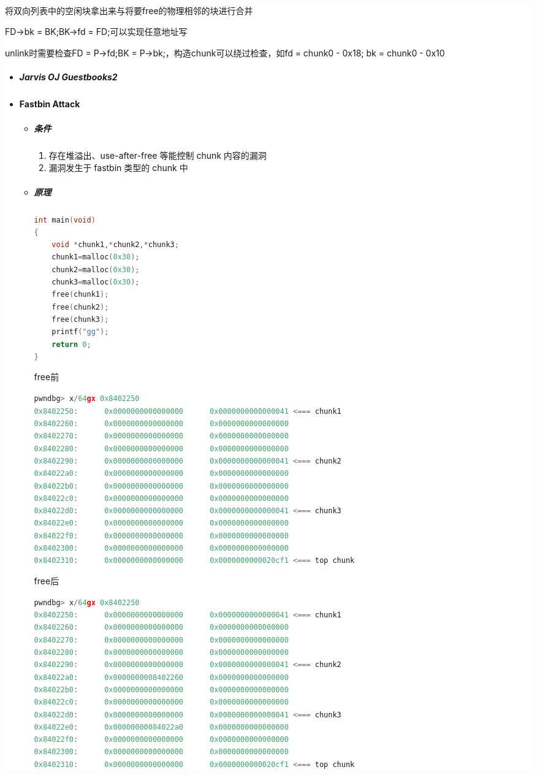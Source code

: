   将双向列表中的空闲块拿出来与将要free的物理相邻的块进行合并

  FD->bk = BK;BK->fd = FD;可以实现任意地址写

  unlink时需要检查FD = P->fd;BK = P->bk;，构造chunk可以绕过检查，如fd = chunk0 - 0x18; bk = chunk0 - 0x10

  * ##### Jarvis OJ Guestbooks2

    

* #### Fastbin Attack

  * ##### 条件

    1. 存在堆溢出、use-after-free 等能控制 chunk 内容的漏洞
    2. 漏洞发生于 fastbin 类型的 chunk 中

  * ##### 原理

    ```c
    int main(void)
    {
        void *chunk1,*chunk2,*chunk3;
        chunk1=malloc(0x30);
        chunk2=malloc(0x30);
        chunk3=malloc(0x30);
        free(chunk1);
        free(chunk2);
        free(chunk3);
        printf("gg");
        return 0;
    }
    ```

    free前

    ```c
    pwndbg> x/64gx 0x8402250
    0x8402250:      0x0000000000000000      0x0000000000000041 <=== chunk1
    0x8402260:      0x0000000000000000      0x0000000000000000
    0x8402270:      0x0000000000000000      0x0000000000000000
    0x8402280:      0x0000000000000000      0x0000000000000000
    0x8402290:      0x0000000000000000      0x0000000000000041 <=== chunk2
    0x84022a0:      0x0000000000000000      0x0000000000000000
    0x84022b0:      0x0000000000000000      0x0000000000000000
    0x84022c0:      0x0000000000000000      0x0000000000000000
    0x84022d0:      0x0000000000000000      0x0000000000000041 <=== chunk3
    0x84022e0:      0x0000000000000000      0x0000000000000000
    0x84022f0:      0x0000000000000000      0x0000000000000000
    0x8402300:      0x0000000000000000      0x0000000000000000
    0x8402310:      0x0000000000000000      0x0000000000020cf1 <=== top chunk
    ```

    free后

    ```c
    pwndbg> x/64gx 0x8402250
    0x8402250:      0x0000000000000000      0x0000000000000041 <=== chunk1
    0x8402260:      0x0000000000000000      0x0000000000000000
    0x8402270:      0x0000000000000000      0x0000000000000000
    0x8402280:      0x0000000000000000      0x0000000000000000
    0x8402290:      0x0000000000000000      0x0000000000000041 <=== chunk2
    0x84022a0:      0x0000000008402260      0x0000000000000000
    0x84022b0:      0x0000000000000000      0x0000000000000000
    0x84022c0:      0x0000000000000000      0x0000000000000000
    0x84022d0:      0x0000000000000000      0x0000000000000041 <=== chunk3
    0x84022e0:      0x00000000084022a0      0x0000000000000000
    0x84022f0:      0x0000000000000000      0x0000000000000000
    0x8402300:      0x0000000000000000      0x0000000000000000
    0x8402310:      0x0000000000000000      0x0000000000020cf1 <=== top chunk